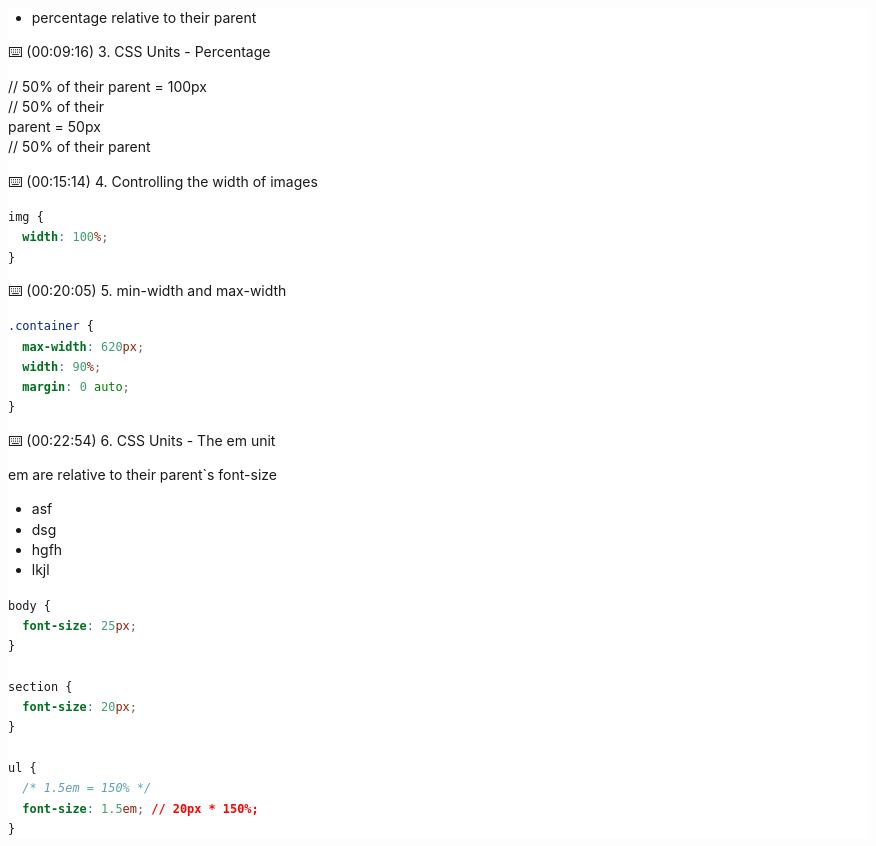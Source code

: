 - percentage
  relative to their parent

⌨️ (00:09:16) 3. CSS Units - Percentage

<div style="width: 200px">
// 50% of their parent = 100px
    <div style="width: 50%">
        // 50% of their parent = 50px
        <div style="width: 50%"></div>
    </div>
</div>

<div>
// 50% of their parent
    <div style="width: 50%"></div>
</div>

⌨️ (00:15:14) 4. Controlling the width of images

```css
img {
  width: 100%;
}
```

⌨️ (00:20:05) 5. min-width and max-width

```css
.container {
  max-width: 620px;
  width: 90%;
  margin: 0 auto;
}
```

⌨️ (00:22:54) 6. CSS Units - The em unit

em are relative to their parent`s font-size

<section>
    <ul>
        <li>asf</li>
        <li>dsg</li>
        <li>hgfh</li>
        <li>lkjl</li>
    </ul>
</section>

```css
body {
  font-size: 25px;
}

section {
  font-size: 20px;
}

ul {
  /* 1.5em = 150% */
  font-size: 1.5em; // 20px * 150%;
}
```
